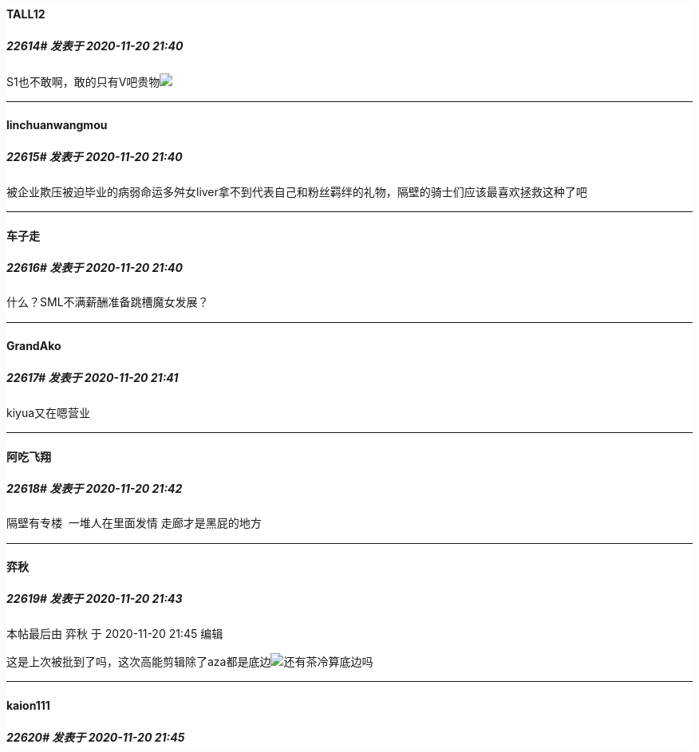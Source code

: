 ####  TALL12  
##### 22614#       发表于 2020-11-20 21:40


S1也不敢啊，敢的只有V吧贵物<img src="https://static.saraba1st.com/image/smiley/face2017/034.png" referrerpolicy="no-referrer">


*****

####  linchuanwangmou  
##### 22615#       发表于 2020-11-20 21:40


被企业欺压被迫毕业的病弱命运多舛女liver拿不到代表自己和粉丝羁绊的礼物，隔壁的骑士们应该最喜欢拯救这种了吧


*****

####  车子走  
##### 22616#       发表于 2020-11-20 21:40


什么？SML不满薪酬准备跳槽魔女发展？


*****

####  GrandAko  
##### 22617#       发表于 2020-11-20 21:41


kiyua又在嗯营业


*****

####  阿吃飞翔  
##### 22618#       发表于 2020-11-20 21:42


隔壁有专楼  一堆人在里面发情 走廊才是黑屁的地方


*****

####  弈秋  
##### 22619#       发表于 2020-11-20 21:43


 本帖最后由 弈秋 于 2020-11-20 21:45 编辑 

这是上次被批到了吗，这次高能剪辑除了aza都是底边<img src="https://static.saraba1st.com/image/smiley/face2017/067.png" referrerpolicy="no-referrer">还有茶冷算底边吗


*****

####  kaion111  
##### 22620#       发表于 2020-11-20 21:45
